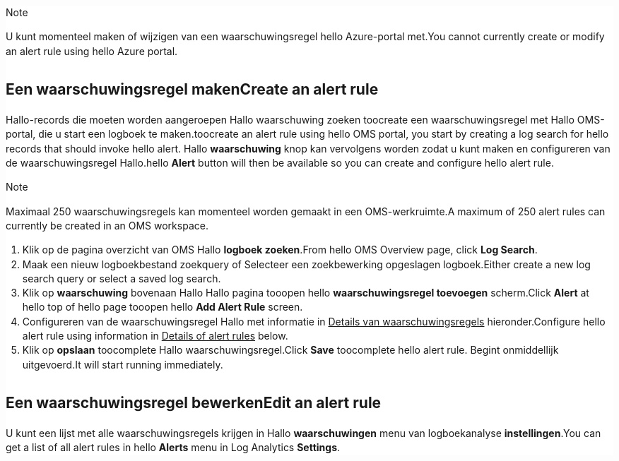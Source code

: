 >[!NOTE]
> <span data-ttu-id="4b6a6-110">U kunt momenteel maken of wijzigen van een waarschuwingsregel hello Azure-portal met.</span><span class="sxs-lookup"><span data-stu-id="4b6a6-110">You cannot currently create or modify an alert rule using hello Azure portal.</span></span> 

## <a name="create-an-alert-rule"></a><span data-ttu-id="4b6a6-111">Een waarschuwingsregel maken</span><span class="sxs-lookup"><span data-stu-id="4b6a6-111">Create an alert rule</span></span>

<span data-ttu-id="4b6a6-112">Hallo-records die moeten worden aangeroepen Hallo waarschuwing zoeken toocreate een waarschuwingsregel met Hallo OMS-portal, die u start een logboek te maken.</span><span class="sxs-lookup"><span data-stu-id="4b6a6-112">toocreate an alert rule using hello OMS portal, you start by creating a log search for hello records that should invoke hello alert.</span></span>  <span data-ttu-id="4b6a6-113">Hallo **waarschuwing** knop kan vervolgens worden zodat u kunt maken en configureren van de waarschuwingsregel Hallo.</span><span class="sxs-lookup"><span data-stu-id="4b6a6-113">hello **Alert** button will then be available so you can create and configure hello alert rule.</span></span>

>[!NOTE]
> <span data-ttu-id="4b6a6-114">Maximaal 250 waarschuwingsregels kan momenteel worden gemaakt in een OMS-werkruimte.</span><span class="sxs-lookup"><span data-stu-id="4b6a6-114">A maximum of 250 alert rules can currently be created in an OMS workspace.</span></span> 

1. <span data-ttu-id="4b6a6-115">Klik op de pagina overzicht van OMS Hallo **logboek zoeken**.</span><span class="sxs-lookup"><span data-stu-id="4b6a6-115">From hello OMS Overview page, click **Log Search**.</span></span>
2. <span data-ttu-id="4b6a6-116">Maak een nieuw logboekbestand zoekquery of Selecteer een zoekbewerking opgeslagen logboek.</span><span class="sxs-lookup"><span data-stu-id="4b6a6-116">Either create a new log search query or select a saved log search.</span></span> 
3. <span data-ttu-id="4b6a6-117">Klik op **waarschuwing** bovenaan Hallo Hallo pagina tooopen hello **waarschuwingsregel toevoegen** scherm.</span><span class="sxs-lookup"><span data-stu-id="4b6a6-117">Click **Alert** at hello top of hello page tooopen hello **Add Alert Rule** screen.</span></span>
4. <span data-ttu-id="4b6a6-118">Configureren van de waarschuwingsregel Hallo met informatie in [Details van waarschuwingsregels](#details-of-alert-rules) hieronder.</span><span class="sxs-lookup"><span data-stu-id="4b6a6-118">Configure hello alert rule using information in [Details of alert rules](#details-of-alert-rules) below.</span></span>
6. <span data-ttu-id="4b6a6-119">Klik op **opslaan** toocomplete Hallo waarschuwingsregel.</span><span class="sxs-lookup"><span data-stu-id="4b6a6-119">Click **Save** toocomplete hello alert rule.</span></span>  <span data-ttu-id="4b6a6-120">Begint onmiddellijk uitgevoerd.</span><span class="sxs-lookup"><span data-stu-id="4b6a6-120">It will start running immediately.</span></span>


## <a name="edit-an-alert-rule"></a><span data-ttu-id="4b6a6-121">Een waarschuwingsregel bewerken</span><span class="sxs-lookup"><span data-stu-id="4b6a6-121">Edit an alert rule</span></span>
<span data-ttu-id="4b6a6-122">U kunt een lijst met alle waarschuwingsregels krijgen in Hallo **waarschuwingen** menu van logboekanalyse **instellingen**.</span><span class="sxs-lookup"><span data-stu-id="4b6a6-122">You can get a list of all alert rules in hello **Alerts** menu in Log Analytics **Settings**.</span></span>  
